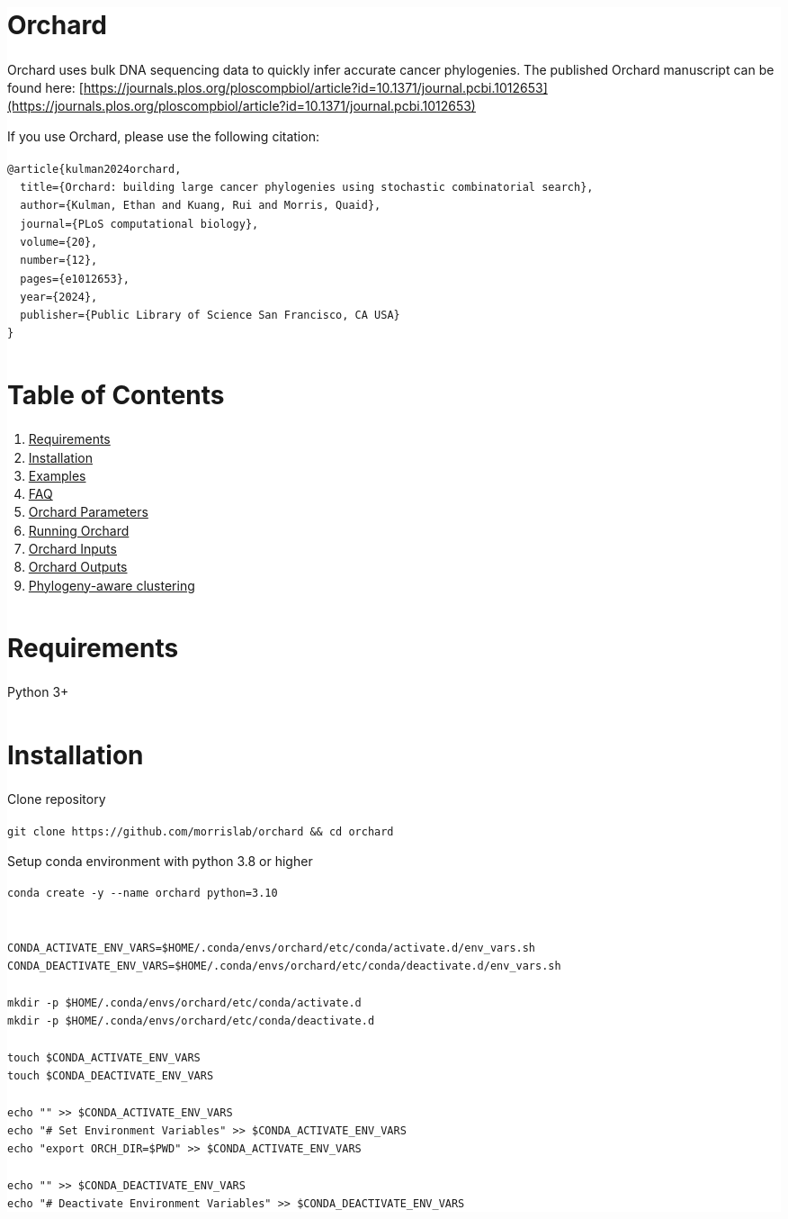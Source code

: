 Orchard
========

Orchard uses bulk DNA sequencing data to quickly infer accurate cancer phylogenies. The published Orchard manuscript can be found here: [https://journals.plos.org/ploscompbiol/article?id=10.1371/journal.pcbi.1012653](https://journals.plos.org/ploscompbiol/article?id=10.1371/journal.pcbi.1012653)

If you use Orchard, please use the following citation:

```
@article{kulman2024orchard,
  title={Orchard: building large cancer phylogenies using stochastic combinatorial search},
  author={Kulman, Ethan and Kuang, Rui and Morris, Quaid},
  journal={PLoS computational biology},
  volume={20},
  number={12},
  pages={e1012653},
  year={2024},
  publisher={Public Library of Science San Francisco, CA USA}
}
```

Table of Contents
=================
1. [Requirements](#requirements)
2. [Installation](#installation)
3. [Examples](#examples)
4. [FAQ](#faq)
5. [Orchard Parameters](#orchard-parameters)
6. [Running Orchard](#running-orchard)
7. [Orchard Inputs](#orchard-inputs)
8. [Orchard Outputs](#orchard-outputs)
9. [Phylogeny-aware clustering](#phylogeny-aware-clustering)



Requirements
================
Python 3+


Installation
===============

Clone repository
```
git clone https://github.com/morrislab/orchard && cd orchard
```

Setup conda environment with python 3.8 or higher 

```
conda create -y --name orchard python=3.10


CONDA_ACTIVATE_ENV_VARS=$HOME/.conda/envs/orchard/etc/conda/activate.d/env_vars.sh
CONDA_DEACTIVATE_ENV_VARS=$HOME/.conda/envs/orchard/etc/conda/deactivate.d/env_vars.sh

mkdir -p $HOME/.conda/envs/orchard/etc/conda/activate.d
mkdir -p $HOME/.conda/envs/orchard/etc/conda/deactivate.d

touch $CONDA_ACTIVATE_ENV_VARS
touch $CONDA_DEACTIVATE_ENV_VARS

echo "" >> $CONDA_ACTIVATE_ENV_VARS
echo "# Set Environment Variables" >> $CONDA_ACTIVATE_ENV_VARS
echo "export ORCH_DIR=$PWD" >> $CONDA_ACTIVATE_ENV_VARS

echo "" >> $CONDA_DEACTIVATE_ENV_VARS
echo "# Deactivate Environment Variables" >> $CONDA_DEACTIVATE_ENV_VARS
```